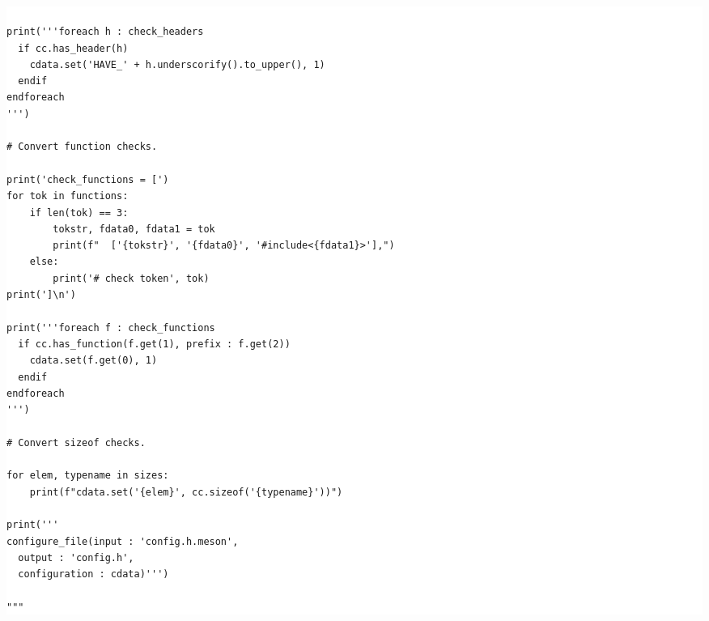```

print('''foreach h : check_headers
  if cc.has_header(h)
    cdata.set('HAVE_' + h.underscorify().to_upper(), 1)
  endif
endforeach
''')

# Convert function checks.

print('check_functions = [')
for tok in functions:
    if len(tok) == 3:
        tokstr, fdata0, fdata1 = tok
        print(f"  ['{tokstr}', '{fdata0}', '#include<{fdata1}>'],")
    else:
        print('# check token', tok)
print(']\n')

print('''foreach f : check_functions
  if cc.has_function(f.get(1), prefix : f.get(2))
    cdata.set(f.get(0), 1)
  endif
endforeach
''')

# Convert sizeof checks.

for elem, typename in sizes:
    print(f"cdata.set('{elem}', cc.sizeof('{typename}'))")

print('''
configure_file(input : 'config.h.meson',
  output : 'config.h',
  configuration : cdata)''')

"""

```